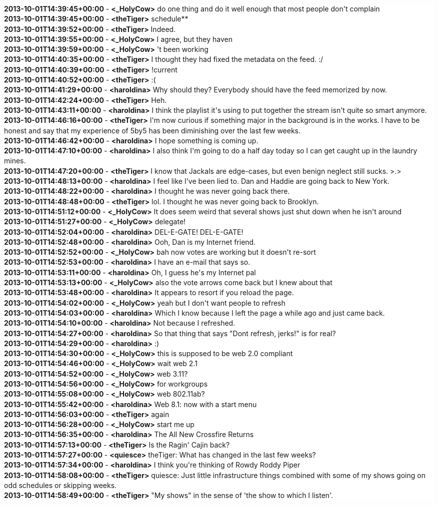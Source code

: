 **2013-10-01T14:39:45+00:00** - **&lt;_HolyCow&gt;** do one thing and do it well enough that most people don't complain  
**2013-10-01T14:39:45+00:00** - **&lt;theTiger&gt;** schedule**  
**2013-10-01T14:39:52+00:00** - **&lt;theTiger&gt;** Indeed.  
**2013-10-01T14:39:55+00:00** - **&lt;_HolyCow&gt;** I agree, but they haven  
**2013-10-01T14:39:59+00:00** - **&lt;_HolyCow&gt;** 't been working  
**2013-10-01T14:40:35+00:00** - **&lt;theTiger&gt;** I thought they had fixed the metadata on the feed. :/  
**2013-10-01T14:40:39+00:00** - **&lt;theTiger&gt;** !current  
**2013-10-01T14:40:52+00:00** - **&lt;theTiger&gt;** :(  
**2013-10-01T14:41:29+00:00** - **&lt;haroldina&gt;** Why should they? Everybody should have the feed memorized by now.  
**2013-10-01T14:42:24+00:00** - **&lt;theTiger&gt;** Heh.  
**2013-10-01T14:43:11+00:00** - **&lt;haroldina&gt;** I think the playlist it's using to put together the stream isn't quite so smart anymore.  
**2013-10-01T14:46:16+00:00** - **&lt;theTiger&gt;** I'm now curious if something major in the background is in the works. I have to be honest and say that my experience of 5by5 has been diminishing over the last few weeks.  
**2013-10-01T14:46:42+00:00** - **&lt;haroldina&gt;** I hope something is coming up.  
**2013-10-01T14:47:10+00:00** - **&lt;haroldina&gt;** I also think I'm going to do a half day today so I can get caught up in the laundry mines.  
**2013-10-01T14:47:20+00:00** - **&lt;theTiger&gt;** I know that Jackals are edge-cases, but even benign neglect still sucks. >.>  
**2013-10-01T14:48:13+00:00** - **&lt;haroldina&gt;** I feel like I've been lied to. Dan and Haddie are going back to New York.  
**2013-10-01T14:48:22+00:00** - **&lt;haroldina&gt;** I thought he was never going back there.  
**2013-10-01T14:48:48+00:00** - **&lt;theTiger&gt;** lol. I thought he was never going back to Brooklyn.  
**2013-10-01T14:51:12+00:00** - **&lt;_HolyCow&gt;** It does seem weird that several shows just shut down when he isn't around  
**2013-10-01T14:51:27+00:00** - **&lt;_HolyCow&gt;** delegate!  
**2013-10-01T14:52:04+00:00** - **&lt;haroldina&gt;** DEL-E-GATE! DEL-E-GATE!  
**2013-10-01T14:52:48+00:00** - **&lt;haroldina&gt;** Ooh, Dan is my Internet friend.  
**2013-10-01T14:52:52+00:00** - **&lt;_HolyCow&gt;** bah now votes are working but it doesn't re-sort  
**2013-10-01T14:52:53+00:00** - **&lt;haroldina&gt;** I have an e-mail that says so.  
**2013-10-01T14:53:11+00:00** - **&lt;haroldina&gt;** Oh, I guess he's my Internet pal  
**2013-10-01T14:53:13+00:00** - **&lt;_HolyCow&gt;** also the vote arrows come back but I knew about that  
**2013-10-01T14:53:48+00:00** - **&lt;haroldina&gt;** It appears to resort if you reload the page.  
**2013-10-01T14:54:02+00:00** - **&lt;_HolyCow&gt;** yeah but I don't want people to refresh  
**2013-10-01T14:54:03+00:00** - **&lt;haroldina&gt;** Which I know because I left the page a while ago and just came back.  
**2013-10-01T14:54:10+00:00** - **&lt;haroldina&gt;** Not because I refreshed.  
**2013-10-01T14:54:27+00:00** - **&lt;haroldina&gt;** So that thing that says "Dont refresh, jerks!" is for real?  
**2013-10-01T14:54:29+00:00** - **&lt;haroldina&gt;** :)  
**2013-10-01T14:54:30+00:00** - **&lt;_HolyCow&gt;** this is supposed to be web 2.0 compliant  
**2013-10-01T14:54:46+00:00** - **&lt;_HolyCow&gt;** wait web 2.1  
**2013-10-01T14:54:52+00:00** - **&lt;_HolyCow&gt;** web 3.11?  
**2013-10-01T14:54:56+00:00** - **&lt;_HolyCow&gt;** for workgroups  
**2013-10-01T14:55:08+00:00** - **&lt;_HolyCow&gt;** web 802.11ab?  
**2013-10-01T14:55:42+00:00** - **&lt;haroldina&gt;** Web 8.1: now with a start menu  
**2013-10-01T14:56:03+00:00** - **&lt;theTiger&gt;** again  
**2013-10-01T14:56:28+00:00** - **&lt;_HolyCow&gt;** start me up  
**2013-10-01T14:56:35+00:00** - **&lt;haroldina&gt;** The All New Crossfire Returns  
**2013-10-01T14:57:13+00:00** - **&lt;theTiger&gt;** Is the Ragin' Cajin back?  
**2013-10-01T14:57:27+00:00** - **&lt;quiesce&gt;** theTiger: What has changed in the last few weeks?  
**2013-10-01T14:57:34+00:00** - **&lt;haroldina&gt;** I think you're thinking of Rowdy Roddy Piper  
**2013-10-01T14:58:08+00:00** - **&lt;theTiger&gt;** quiesce: Just little infrastructure things combined with some of my shows going on odd schedules or skipping weeks.  
**2013-10-01T14:58:49+00:00** - **&lt;theTiger&gt;** "My shows" in the sense of 'the show to which I listen'.  